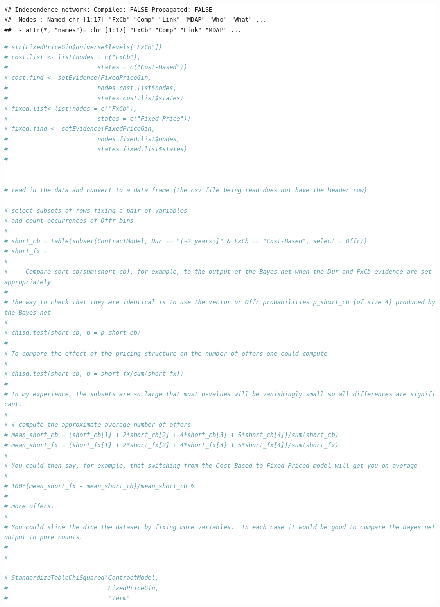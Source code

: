```
## Independence network: Compiled: FALSE Propagated: FALSE 
##  Nodes : Named chr [1:17] "FxCb" "Comp" "Link" "MDAP" "Who" "What" ...
##  - attr(*, "names")= chr [1:17] "FxCb" "Comp" "Link" "MDAP" ...
```

```r
# str(FixedPriceGin$universe$levels["FxCb"])
# cost.list <- list(nodes = c("FxCb"),
#                         states = c("Cost-Based"))
# cost.find <- setEvidence(FixedPriceGin, 
#                         nodes=cost.list$nodes,
#                         states=cost.list$states)
# fixed.list<-list(nodes = c("FxCb"),
#                         states = c("Fixed-Price"))
# fixed.find <- setEvidence(FixedPriceGin, 
#                         nodes=fixed.list$nodes,
#                         states=fixed.list$states)
# 


# read in the data and convert to a data frame (the csv file being read does not have the header row)

# select subsets of rows fixing a pair of variables 
# and count occurrences of Offr bins
# 
# short_cb = table(subset(ContractModel, Dur == "(~2 years+]" & FxCb == "Cost-Based", select = Offr))
# short_fx =  
#     
#     Compare sort_cb/sum(short_cb), for example, to the output of the Bayes net when the Dur and FxCb evidence are set appropriately
# 
# The way to check that they are identical is to use the vector or Offr probabilities p_short_cb (of size 4) produced by the Bayes net
# 
# chisq.test(short_cb, p = p_short_cb)
# 
# To compare the effect of the pricing structure on the number of offers one could compute
# 
# chisq.test(short_cb, p = short_fx/sum(short_fx))
# 
# In my experience, the subsets are so large that most p-values will be vanishingly small so all differences are significant.
# 
# # compute the approximate average number of offers
# mean_short_cb = (short_cb[1] + 2*short_cb[2] + 4*short_cb[3] + 5*short_cb[4])/sum(short_cb)
# mean_short_fx = (short_fx[1] + 2*short_fx[2] + 4*short_fx[3] + 5*short_fx[4])/sum(short_fx)
# 
# You could then say, for example, that switching from the Cost-Based to Fixed-Priced model will get you on average
# 
# 100*(mean_short_fx - mean_short_cb)/mean_short_cb % 
# 
# more offers.
# 
# You could slice the dice the dataset by fixing more variables.  In each case it would be good to compare the Bayes net output to pure counts.
# 
# 

# StandardizeTableChiSquared(ContractModel,
#                            FixedPriceGin,
#                            "Term"
```
